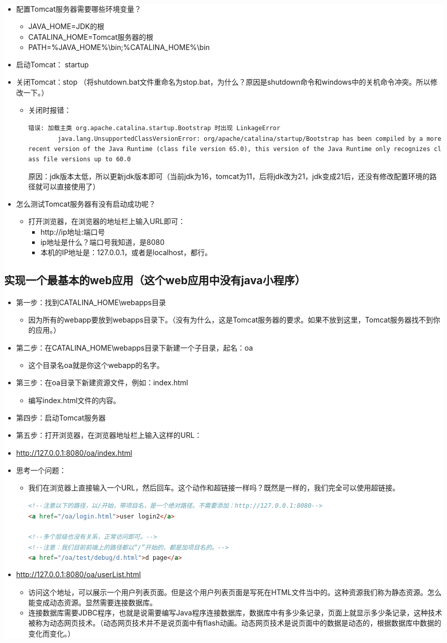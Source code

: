 - 配置Tomcat服务器需要哪些环境变量？
  - JAVA_HOME=JDK的根
  - CATALINA_HOME=Tomcat服务器的根
  - PATH=%JAVA_HOME%\bin;%CATALINA_HOME%\bin
- 启动Tomcat： startup
- 关闭Tomcat：stop （将shutdown.bat文件重命名为stop.bat，为什么？原因是shutdown命令和windows中的关机命令冲突。所以修改一下。）

  - 关闭时报错：
    ```text
    错误: 加载主类 org.apache.catalina.startup.Bootstrap 时出现 LinkageError
            java.lang.UnsupportedClassVersionError: org/apache/catalina/startup/Bootstrap has been compiled by a more recent version of the Java Runtime (class file version 65.0), this version of the Java Runtime only recognizes class file versions up to 60.0
    ```

    原因：jdk版本太低，所以更新jdk版本即可（当前jdk为16，tomcat为11，后将jdk改为21，jdk变成21后，还没有修改配置环境的路径就可以直接使用了）

- 怎么测试Tomcat服务器有没有启动成功呢？
  - 打开浏览器，在浏览器的地址栏上输入URL即可：
    - http://ip地址:端口号
    - ip地址是什么？端口号我知道，是8080
    - 本机的IP地址是：127.0.0.1，或者是localhost，都行。

## 实现一个最基本的web应用（这个web应用中没有java小程序）

- 第一步：找到CATALINA_HOME\webapps目录
  
  - 因为所有的webapp要放到webapps目录下。（没有为什么，这是Tomcat服务器的要求。如果不放到这里，Tomcat服务器找不到你的应用。）
- 第二步：在CATALINA_HOME\webapps目录下新建一个子目录，起名：oa
  
  - 这个目录名oa就是你这个webapp的名字。
- 第三步：在oa目录下新建资源文件，例如：index.html
  
  - 编写index.html文件的内容。
- 第四步：启动Tomcat服务器
- 第五步：打开浏览器，在浏览器地址栏上输入这样的URL：
  
- http://127.0.0.1:8080/oa/index.html
  
- 思考一个问题：

  - 我们在浏览器上直接输入一个URL，然后回车。这个动作和超链接一样吗？既然是一样的，我们完全可以使用超链接。

    ```html
    <!--注意以下的路径，以/开始，带项目名，是一个绝对路径。不需要添加：http://127.0.0.1:8080-->
    <a href="/oa/login.html">user login2</a>
    
    <!--多个层级也没有关系，正常访问即可。-->
    <!--注意：我们目前前端上的路径都以“/”开始的，都是加项目名的。-->
    <a href="/oa/test/debug/d.html">d page</a>
    ```


- http://127.0.0.1:8080/oa/userList.html 
  - 访问这个地址，可以展示一个用户列表页面。但是这个用户列表页面是写死在HTML文件当中的。这种资源我们称为静态资源。怎么能变成动态资源。显然需要连接数据库。
  - 连接数据库需要JDBC程序，也就是说需要编写Java程序连接数据库，数据库中有多少条记录，页面上就显示多少条记录，这种技术被称为动态网页技术。（动态网页技术并不是说页面中有flash动画。动态网页技术是说页面中的数据是动态的，根据数据库中数据的变化而变化。）
